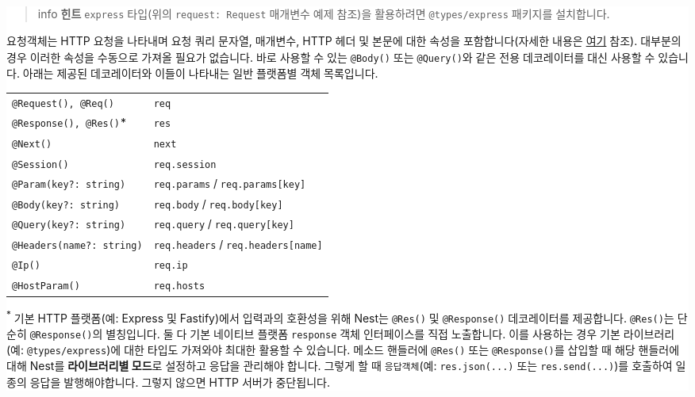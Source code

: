 > info **힌트** `express` 타입(위의 `request: Request` 매개변수 예제 참조)을 활용하려면 `@types/express` 패키지를 설치합니다.

요청객체는 HTTP 요청을 나타내며 요청 쿼리 문자열, 매개변수, HTTP 헤더 및 본문에 대한 속성을 포함합니다(자세한 내용은 [여기](https://expressjs.com/en/api.html#req) 참조). 대부분의 경우 이러한 속성을 수동으로 가져올 필요가 없습니다. 바로 사용할 수 있는 `@Body()` 또는 `@Query()`와 같은 전용 데코레이터를 대신 사용할 수 있습니다. 아래는 제공된 데코레이터와 이들이 나타내는 일반 플랫폼별 객체 목록입니다.

<table>
  <tbody>
    <tr>
      <td><code>@Request(), @Req()</code></td>
      <td><code>req</code></td></tr>
    <tr>
      <td><code>@Response(), @Res()</code><span class="table-code-asterisk">*</span></td>
      <td><code>res</code></td>
    </tr>
    <tr>
      <td><code>@Next()</code></td>
      <td><code>next</code></td>
    </tr>
    <tr>
      <td><code>@Session()</code></td>
      <td><code>req.session</code></td>
    </tr>
    <tr>
      <td><code>@Param(key?: string)</code></td>
      <td><code>req.params</code> / <code>req.params[key]</code></td>
    </tr>
    <tr>
      <td><code>@Body(key?: string)</code></td>
      <td><code>req.body</code> / <code>req.body[key]</code></td>
    </tr>
    <tr>
      <td><code>@Query(key?: string)</code></td>
      <td><code>req.query</code> / <code>req.query[key]</code></td>
    </tr>
    <tr>
      <td><code>@Headers(name?: string)</code></td>
      <td><code>req.headers</code> / <code>req.headers[name]</code></td>
    </tr>
    <tr>
      <td><code>@Ip()</code></td>
      <td><code>req.ip</code></td>
    </tr>
    <tr>
      <td><code>@HostParam()</code></td>
      <td><code>req.hosts</code></td>
    </tr>
  </tbody>
</table>

<sup>\*</sup> 기본 HTTP 플랫폼(예: Express 및 Fastify)에서 입력과의 호환성을 위해 Nest는 `@Res()` 및 `@Response()` 데코레이터를 제공합니다. `@Res()`는 단순히 `@Response()`의 별칭입니다. 둘 다 기본 네이티브 플랫폼 `response` 객체 인터페이스를 직접 노출합니다. 이를 사용하는 경우 기본 라이브러리(예: `@types/express`)에 대한 타입도 가져와야 최대한 활용할 수 있습니다. 메소드 핸들러에 `@Res()` 또는 `@Response()`를 삽입할 때 해당 핸들러에 대해 Nest를 **라이브러리별 모드**로 설정하고 응답을 관리해야 합니다. 그렇게 할 때 `응답객체`(예: `res.json(...)` 또는 `res.send(...)`)를 호출하여 일종의 응답을 발행해야합니다. 그렇지 않으면 HTTP 서버가 중단됩니다.
